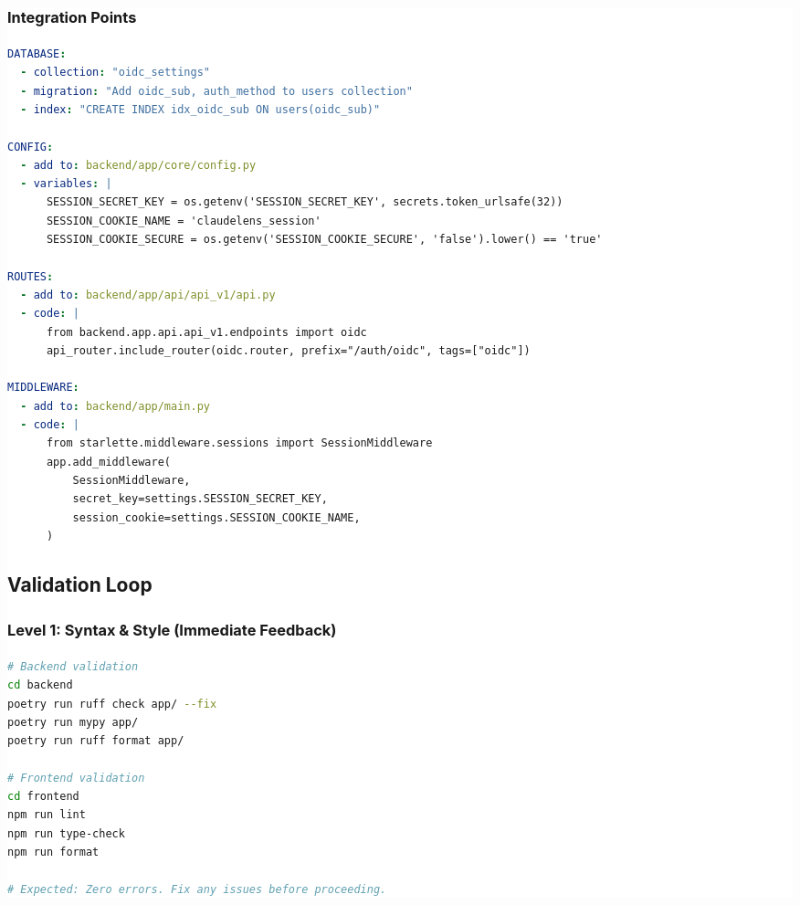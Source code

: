 ### Integration Points

```yaml
DATABASE:
  - collection: "oidc_settings"
  - migration: "Add oidc_sub, auth_method to users collection"
  - index: "CREATE INDEX idx_oidc_sub ON users(oidc_sub)"

CONFIG:
  - add to: backend/app/core/config.py
  - variables: |
      SESSION_SECRET_KEY = os.getenv('SESSION_SECRET_KEY', secrets.token_urlsafe(32))
      SESSION_COOKIE_NAME = 'claudelens_session'
      SESSION_COOKIE_SECURE = os.getenv('SESSION_COOKIE_SECURE', 'false').lower() == 'true'

ROUTES:
  - add to: backend/app/api/api_v1/api.py
  - code: |
      from backend.app.api.api_v1.endpoints import oidc
      api_router.include_router(oidc.router, prefix="/auth/oidc", tags=["oidc"])

MIDDLEWARE:
  - add to: backend/app/main.py
  - code: |
      from starlette.middleware.sessions import SessionMiddleware
      app.add_middleware(
          SessionMiddleware,
          secret_key=settings.SESSION_SECRET_KEY,
          session_cookie=settings.SESSION_COOKIE_NAME,
      )
```

## Validation Loop

### Level 1: Syntax & Style (Immediate Feedback)

```bash
# Backend validation
cd backend
poetry run ruff check app/ --fix
poetry run mypy app/
poetry run ruff format app/

# Frontend validation
cd frontend
npm run lint
npm run type-check
npm run format

# Expected: Zero errors. Fix any issues before proceeding.
```
